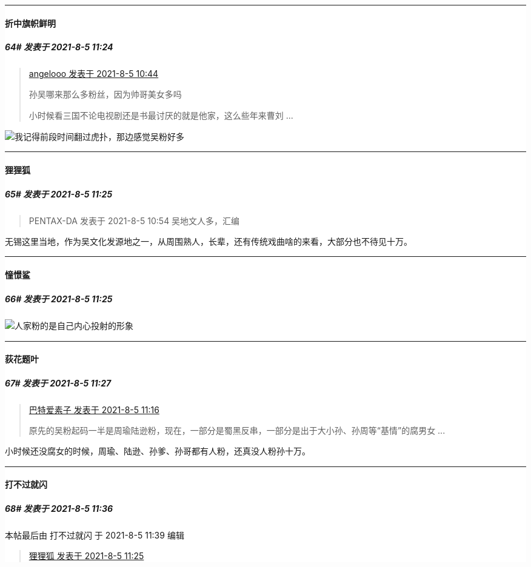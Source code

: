 
*****

####  折中旗帜鲜明  
##### 64#       发表于 2021-8-5 11:24


<blockquote><a href="httphttps://bbs.saraba1st.com/2b/forum.php?mod=redirect&amp;goto=findpost&amp;pid=52245517&amp;ptid=2018539" target="_blank">angelooo 发表于 2021-8-5 10:44</a>

孙吴哪来那么多粉丝，因为帅哥美女多吗

小时候看三国不论电视剧还是书最讨厌的就是他家，这么些年来曹刘 ...</blockquote>
<img src="https://static.saraba1st.com/image/smiley/face2017/068.png" referrerpolicy="no-referrer">我记得前段时间翻过虎扑，那边感觉吴粉好多


*****

####  狸狸狐  
##### 65#       发表于 2021-8-5 11:25


<blockquote>PENTAX-DA 发表于 2021-8-5 10:54
吴地文人多，汇编</blockquote>
无锡这里当地，作为吴文化发源地之一，从周围熟人，长辈，还有传统戏曲啥的来看，大部分也不待见十万。


*****

####  憧憬鲨  
##### 66#       发表于 2021-8-5 11:25


<img src="https://static.saraba1st.com/image/smiley/face2017/067.png" referrerpolicy="no-referrer">人家粉的是自己内心投射的形象


*****

####  荻花题叶  
##### 67#       发表于 2021-8-5 11:27


<blockquote><a href="httphttps://bbs.saraba1st.com/2b/forum.php?mod=redirect&amp;goto=findpost&amp;pid=52246008&amp;ptid=2018539" target="_blank">巴特爱素子 发表于 2021-8-5 11:16</a>

原先的吴粉起码一半是周瑜陆逊粉，现在，一部分是蜀黑反串，一部分是出于大小孙、孙周等“基情”的腐男女 ...</blockquote>
小时候还没腐女的时候，周瑜、陆逊、孙爹、孙哥都有人粉，还真没人粉孙十万。


*****

####  打不过就闪  
##### 68#       发表于 2021-8-5 11:36


 本帖最后由 打不过就闪 于 2021-8-5 11:39 编辑 
<blockquote><a href="httphttps://bbs.saraba1st.com/2b/forum.php?mod=redirect&amp;goto=findpost&amp;pid=52246158&amp;ptid=2018539" target="_blank">狸狸狐 发表于 2021-8-5 11:25</a>
